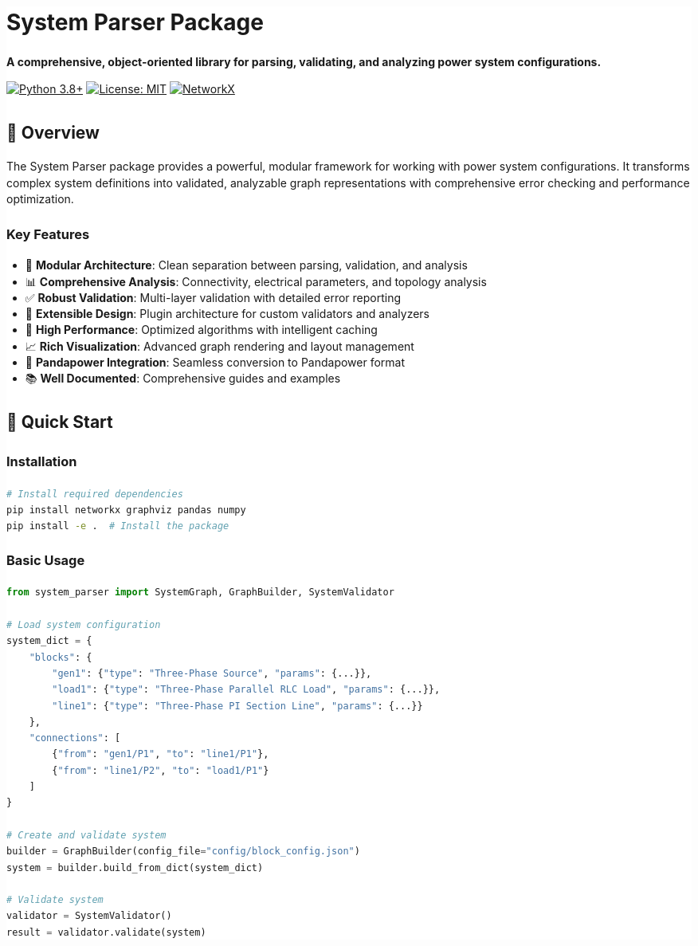 # System Parser Package

**A comprehensive, object-oriented library for parsing, validating, and analyzing power system configurations.**

[![Python 3.8+](https://img.shields.io/badge/python-3.8+-blue.svg)](https://www.python.org/downloads/)
[![License: MIT](https://img.shields.io/badge/License-MIT-yellow.svg)](https://opensource.org/licenses/MIT)
[![NetworkX](https://img.shields.io/badge/powered%20by-NetworkX-blue)](https://networkx.org/)

## 🌟 Overview

The System Parser package provides a powerful, modular framework for working with power system configurations. It transforms complex system definitions into validated, analyzable graph representations with comprehensive error checking and performance optimization.

### Key Features

- 🔧 **Modular Architecture**: Clean separation between parsing, validation, and analysis
- 📊 **Comprehensive Analysis**: Connectivity, electrical parameters, and topology analysis
- ✅ **Robust Validation**: Multi-layer validation with detailed error reporting
- 🎯 **Extensible Design**: Plugin architecture for custom validators and analyzers
- 🚀 **High Performance**: Optimized algorithms with intelligent caching
- 📈 **Rich Visualization**: Advanced graph rendering and layout management
- 🔄 **Pandapower Integration**: Seamless conversion to Pandapower format
- 📚 **Well Documented**: Comprehensive guides and examples

## 🚀 Quick Start

### Installation

```bash
# Install required dependencies
pip install networkx graphviz pandas numpy
pip install -e .  # Install the package
```

### Basic Usage

```python
from system_parser import SystemGraph, GraphBuilder, SystemValidator

# Load system configuration
system_dict = {
    "blocks": {
        "gen1": {"type": "Three-Phase Source", "params": {...}},
        "load1": {"type": "Three-Phase Parallel RLC Load", "params": {...}},
        "line1": {"type": "Three-Phase PI Section Line", "params": {...}}
    },
    "connections": [
        {"from": "gen1/P1", "to": "line1/P1"},
        {"from": "line1/P2", "to": "load1/P1"}
    ]
}

# Create and validate system
builder = GraphBuilder(config_file="config/block_config.json")
system = builder.build_from_dict(system_dict)

# Validate system
validator = SystemValidator()
result = validator.validate(system)
```